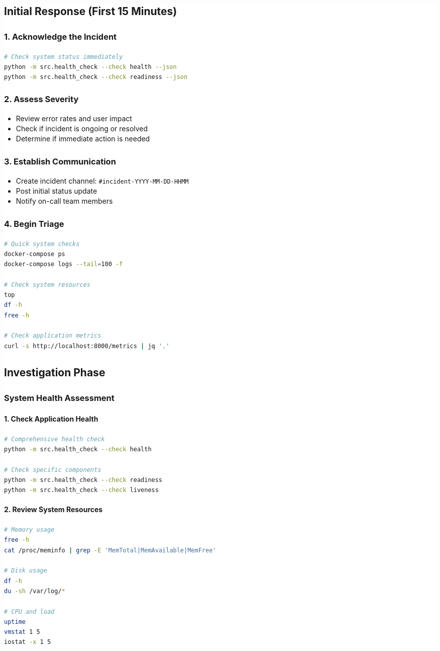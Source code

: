 ## Initial Response (First 15 Minutes)

### 1. Acknowledge the Incident
```bash
# Check system status immediately
python -m src.health_check --check health --json
python -m src.health_check --check readiness --json
```

### 2. Assess Severity
- Review error rates and user impact
- Check if incident is ongoing or resolved
- Determine if immediate action is needed

### 3. Establish Communication
- Create incident channel: `#incident-YYYY-MM-DD-HHMM`
- Post initial status update
- Notify on-call team members

### 4. Begin Triage
```bash
# Quick system checks
docker-compose ps
docker-compose logs --tail=100 -f

# Check system resources
top
df -h
free -h

# Check application metrics
curl -s http://localhost:8000/metrics | jq '.'
```

## Investigation Phase

### System Health Assessment

#### 1. Check Application Health
```bash
# Comprehensive health check
python -m src.health_check --check health

# Check specific components
python -m src.health_check --check readiness
python -m src.health_check --check liveness
```

#### 2. Review System Resources
```bash
# Memory usage
free -h
cat /proc/meminfo | grep -E 'MemTotal|MemAvailable|MemFree'

# Disk usage
df -h
du -sh /var/log/*

# CPU and load
uptime
vmstat 1 5
iostat -x 1 5
```